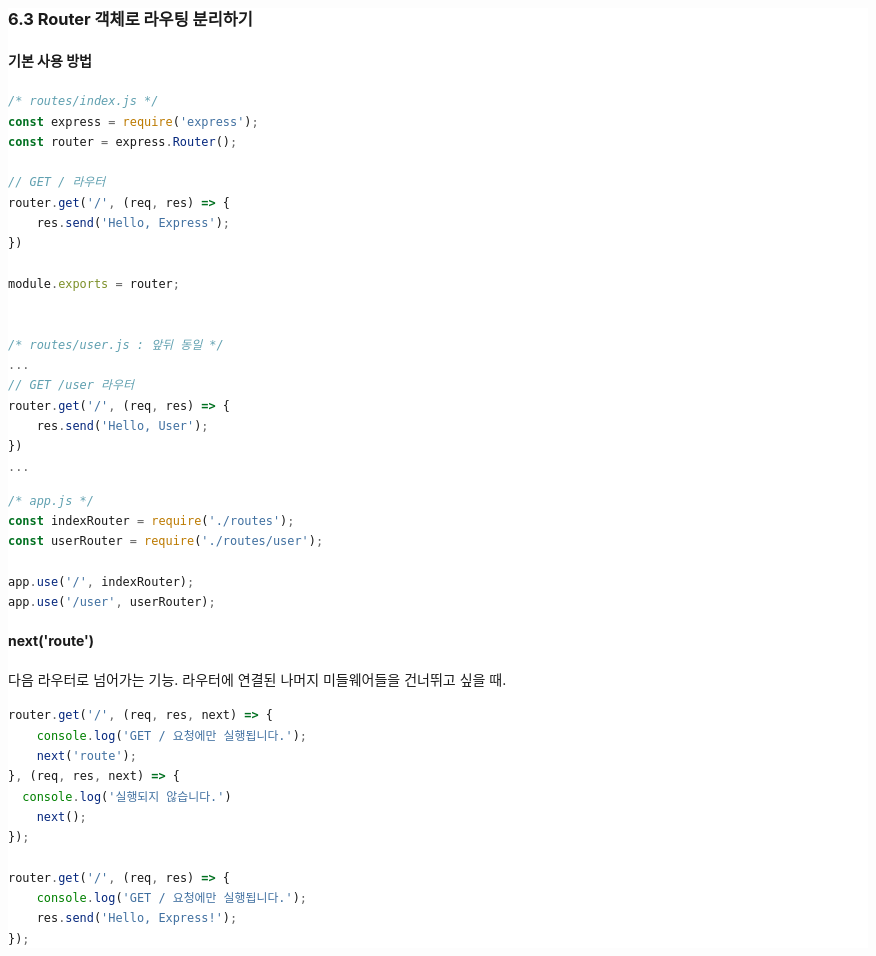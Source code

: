 



### 6.3 Router 객체로 라우팅 분리하기

#### 기본 사용 방법

```javascript
/* routes/index.js */
const express = require('express');
const router = express.Router();

// GET / 라우터
router.get('/', (req, res) => {
	res.send('Hello, Express');
})

module.exports = router;


/* routes/user.js : 앞뒤 동일 */
...
// GET /user 라우터
router.get('/', (req, res) => {
	res.send('Hello, User');
})
...
```

```javascript
/* app.js */
const indexRouter = require('./routes');
const userRouter = require('./routes/user');

app.use('/', indexRouter);
app.use('/user', userRouter);
```



#### next('route')

다음 라우터로 넘어가는 기능. 라우터에 연결된 나머지 미들웨어들을 건너뛰고 싶을 때.

```javascript
router.get('/', (req, res, next) => {
	console.log('GET / 요청에만 실행됩니다.');
	next('route');
}, (req, res, next) => {
  console.log('실행되지 않습니다.')
	next();
});

router.get('/', (req, res) => {
	console.log('GET / 요청에만 실행됩니다.');
	res.send('Hello, Express!');
});
```
